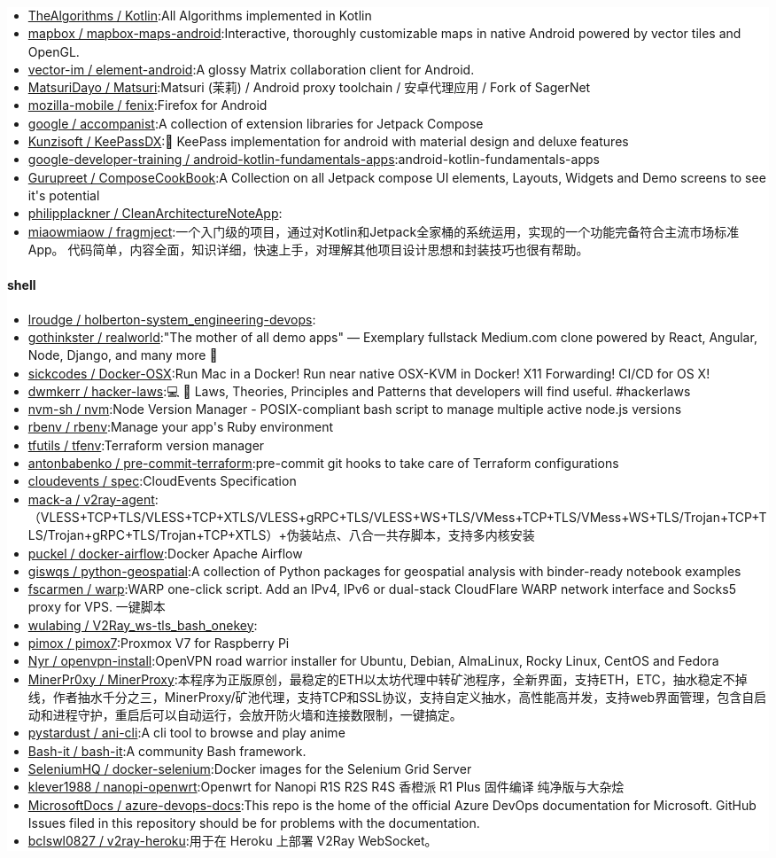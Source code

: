 * [TheAlgorithms / Kotlin](https://github.com/TheAlgorithms/Kotlin):All Algorithms implemented in Kotlin
* [mapbox / mapbox-maps-android](https://github.com/mapbox/mapbox-maps-android):Interactive, thoroughly customizable maps in native Android powered by vector tiles and OpenGL.
* [vector-im / element-android](https://github.com/vector-im/element-android):A glossy Matrix collaboration client for Android.
* [MatsuriDayo / Matsuri](https://github.com/MatsuriDayo/Matsuri):Matsuri (茉莉) / Android proxy toolchain / 安卓代理应用 / Fork of SagerNet
* [mozilla-mobile / fenix](https://github.com/mozilla-mobile/fenix):Firefox for Android
* [google / accompanist](https://github.com/google/accompanist):A collection of extension libraries for Jetpack Compose
* [Kunzisoft / KeePassDX](https://github.com/Kunzisoft/KeePassDX):📱 KeePass implementation for android with material design and deluxe features
* [google-developer-training / android-kotlin-fundamentals-apps](https://github.com/google-developer-training/android-kotlin-fundamentals-apps):android-kotlin-fundamentals-apps
* [Gurupreet / ComposeCookBook](https://github.com/Gurupreet/ComposeCookBook):A Collection on all Jetpack compose UI elements, Layouts, Widgets and Demo screens to see it's potential
* [philipplackner / CleanArchitectureNoteApp](https://github.com/philipplackner/CleanArchitectureNoteApp):
* [miaowmiaow / fragmject](https://github.com/miaowmiaow/fragmject):一个入门级的项目，通过对Kotlin和Jetpack全家桶的系统运用，实现的一个功能完备符合主流市场标准App。 代码简单，内容全面，知识详细，快速上手，对理解其他项目设计思想和封装技巧也很有帮助。

#### shell
* [lroudge / holberton-system_engineering-devops](https://github.com/lroudge/holberton-system_engineering-devops):
* [gothinkster / realworld](https://github.com/gothinkster/realworld):"The mother of all demo apps" — Exemplary fullstack Medium.com clone powered by React, Angular, Node, Django, and many more 🏅
* [sickcodes / Docker-OSX](https://github.com/sickcodes/Docker-OSX):Run Mac in a Docker! Run near native OSX-KVM in Docker! X11 Forwarding! CI/CD for OS X!
* [dwmkerr / hacker-laws](https://github.com/dwmkerr/hacker-laws):💻 📖 Laws, Theories, Principles and Patterns that developers will find useful. #hackerlaws
* [nvm-sh / nvm](https://github.com/nvm-sh/nvm):Node Version Manager - POSIX-compliant bash script to manage multiple active node.js versions
* [rbenv / rbenv](https://github.com/rbenv/rbenv):Manage your app's Ruby environment
* [tfutils / tfenv](https://github.com/tfutils/tfenv):Terraform version manager
* [antonbabenko / pre-commit-terraform](https://github.com/antonbabenko/pre-commit-terraform):pre-commit git hooks to take care of Terraform configurations
* [cloudevents / spec](https://github.com/cloudevents/spec):CloudEvents Specification
* [mack-a / v2ray-agent](https://github.com/mack-a/v2ray-agent):（VLESS+TCP+TLS/VLESS+TCP+XTLS/VLESS+gRPC+TLS/VLESS+WS+TLS/VMess+TCP+TLS/VMess+WS+TLS/Trojan+TCP+TLS/Trojan+gRPC+TLS/Trojan+TCP+XTLS）+伪装站点、八合一共存脚本，支持多内核安装
* [puckel / docker-airflow](https://github.com/puckel/docker-airflow):Docker Apache Airflow
* [giswqs / python-geospatial](https://github.com/giswqs/python-geospatial):A collection of Python packages for geospatial analysis with binder-ready notebook examples
* [fscarmen / warp](https://github.com/fscarmen/warp):WARP one-click script. Add an IPv4, IPv6 or dual-stack CloudFlare WARP network interface and Socks5 proxy for VPS. 一键脚本
* [wulabing / V2Ray_ws-tls_bash_onekey](https://github.com/wulabing/V2Ray_ws-tls_bash_onekey):
* [pimox / pimox7](https://github.com/pimox/pimox7):Proxmox V7 for Raspberry Pi
* [Nyr / openvpn-install](https://github.com/Nyr/openvpn-install):OpenVPN road warrior installer for Ubuntu, Debian, AlmaLinux, Rocky Linux, CentOS and Fedora
* [MinerPr0xy / MinerProxy](https://github.com/MinerPr0xy/MinerProxy):本程序为正版原创，最稳定的ETH以太坊代理中转矿池程序，全新界面，支持ETH，ETC，抽水稳定不掉线，作者抽水千分之三，MinerProxy/矿池代理，支持TCP和SSL协议，支持自定义抽水，高性能高并发，支持web界面管理，包含自启动和进程守护，重启后可以自动运行，会放开防火墙和连接数限制，一键搞定。
* [pystardust / ani-cli](https://github.com/pystardust/ani-cli):A cli tool to browse and play anime
* [Bash-it / bash-it](https://github.com/Bash-it/bash-it):A community Bash framework.
* [SeleniumHQ / docker-selenium](https://github.com/SeleniumHQ/docker-selenium):Docker images for the Selenium Grid Server
* [klever1988 / nanopi-openwrt](https://github.com/klever1988/nanopi-openwrt):Openwrt for Nanopi R1S R2S R4S 香橙派 R1 Plus 固件编译 纯净版与大杂烩
* [MicrosoftDocs / azure-devops-docs](https://github.com/MicrosoftDocs/azure-devops-docs):This repo is the home of the official Azure DevOps documentation for Microsoft. GitHub Issues filed in this repository should be for problems with the documentation.
* [bclswl0827 / v2ray-heroku](https://github.com/bclswl0827/v2ray-heroku):用于在 Heroku 上部署 V2Ray WebSocket。